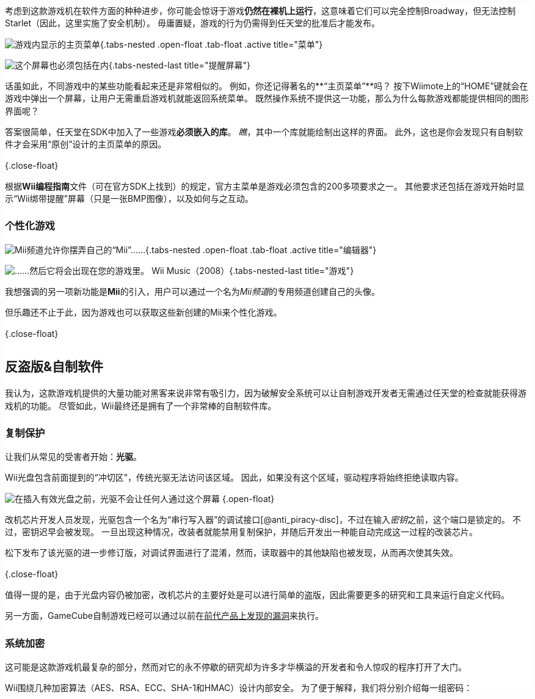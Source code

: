 考虑到这款游戏机在软件方面的种种进步，你可能会惊讶于游戏**仍然在裸机上运行**，这意味着它们可以完全控制Broadway，但无法控制Starlet（因此，这里实施了安全机制）。 毋庸置疑，游戏的行为仍需得到任天堂的批准后才能发布。

![游戏内显示的主页菜单](ingame/home.png){.tabs-nested .open-float .tab-float .active title="菜单"}

![这个屏幕也必须包括在内](ingame/strap_warning.png){.tabs-nested-last title="提醒屏幕"}

话虽如此，不同游戏中的某些功能看起来还是非常相似的。 例如，你还记得著名的**“主页菜单”**吗？ 按下Wiimote上的“HOME”键就会在游戏中弹出一个屏幕，让用户无需重启游戏机就能返回系统菜单。 既然操作系统不提供这一功能，那么为什么每款游戏都能提供相同的图形界面呢？

答案很简单，任天堂在SDK中加入了一些游戏**必须嵌入的库**。 *瞧*，其中一个库就能绘制出这样的界面。 此外，这也是你会发现只有自制软件才会采用“原创”设计的主页菜单的原因。

{.close-float}

根据**Wii编程指南**文件（可在官方SDK上找到）的规定，官方主菜单是游戏必须包含的200多项要求之一。 其他要求还包括在游戏开始时显示“Wii绑带提醒”屏幕（只是一张BMP图像），以及如何与之互动。

### 个性化游戏

![Mii频道允许你摆弄自己的“Mii”……](system/mii-editor.png){.tabs-nested .open-float .tab-float .active title="编辑器"}

![……然后它将会出现在您的游戏里。<br>Wii Music（2008）](ingame/music.png){.tabs-nested-last title="游戏"}

我想强调的另一项新功能是**Mii**的引入，用户可以通过一个名为*Mii频道*的专用频道创建自己的头像。

但乐趣还不止于此，因为游戏也可以获取这些新创建的Mii来个性化游戏。

{.close-float}

## 反盗版&自制软件

我认为，这款游戏机提供的大量功能对黑客来说非常有吸引力，因为破解安全系统可以让自制游戏开发者无需通过任天堂的检查就能获得游戏机的功能。 尽管如此，Wii最终还是拥有了一个非常棒的自制软件库。

### 复制保护

让我们从常见的受害者开始：**光驱**。

Wii光盘包含前面提到的“冲切区”，传统光驱无法访问该区域。 因此，如果没有这个区域，驱动程序将始终拒绝读取内容。

![在插入有效光盘之前，光驱不会让任何人通过这个屏幕](system/disc.png) {.open-float}

改机芯片开发人员发现，光驱包含一个名为“串行写入器”的调试接口[@anti_piracy-disc]，不过在输入*密钥*之前，这个端口是锁定的。 不过，密钥迟早会被发现。 一旦出现这种情况，改装者就能禁用复制保护，并随后开发出一种能自动完成这一过程的改装芯片。

松下发布了该光驱的进一步修订版，对调试界面进行了混淆，然而，读取器中的其他缺陷也被发现，从而再次使其失效。

{.close-float}

值得一提的是，由于光盘内容仍被加密，改机芯片的主要好处是可以进行简单的盗版，因此需要更多的研究和工具来运行自定义代码。

另一方面，GameCube自制游戏已经可以通过以前在[前代产品上发现的漏洞](gamecube#tab-5-3-honourable-mention)来执行。

### 系统加密

这可能是这款游戏机最复杂的部分，然而对它的永不停歇的研究却为许多才华横溢的开发者和令人惊叹的程序打开了大门。

Wii围绕几种加密算法（AES、RSA、ECC、SHA-1和HMAC）设计内部安全。 为了便于解释，我们将分别介绍每一组密码：
